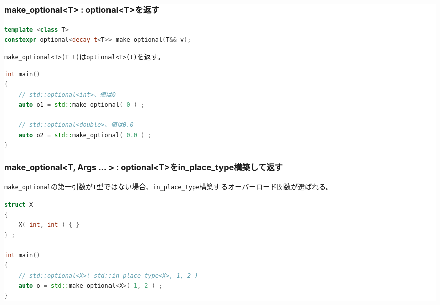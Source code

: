 ### make_optional\<T\> : optional\<T\>を返す

~~~c++
template <class T>
constexpr optional<decay_t<T>> make_optional(T&& v);
~~~

`make_optional<T>(T t)`は`optional<T>(t)`を返す。

~~~cpp
int main()
{
    // std::optional<int>、値は0
    auto o1 = std::make_optional( 0 ) ;

    // std::optional<double>、値は0.0
    auto o2 = std::make_optional( 0.0 ) ;
}
~~~

### make_optional\<T, Args ... \> : optional\<T\>をin_place_type構築して返す

`make_optional`の第一引数が`T`型ではない場合、`in_place_type`構築するオーバーロード関数が選ばれる。

~~~cpp
struct X
{
    X( int, int ) { }
} ;

int main()
{
    // std::optional<X>( std::in_place_type<X>, 1, 2 )
    auto o = std::make_optional<X>( 1, 2 ) ;
}
~~~
